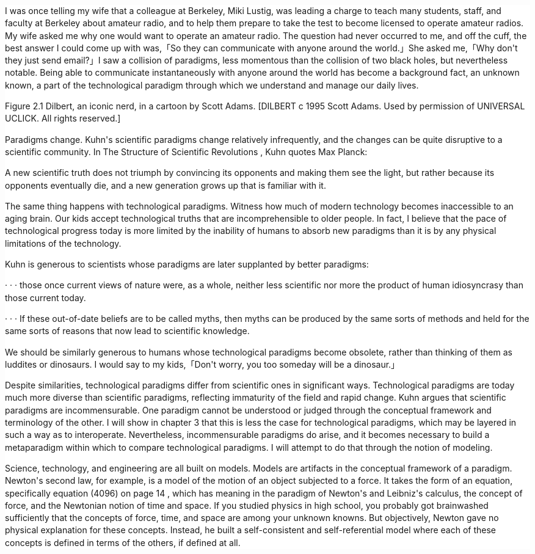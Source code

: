 I was once telling my wife that a colleague at Berkeley, Miki Lustig, was leading a charge to teach many students, staff, and faculty at Berkeley about amateur radio, and to help them prepare to take the test to become licensed to operate amateur radios. My wife asked me why one would want to operate an amateur radio. The question had never occurred to me, and off the cuff, the best answer I could come up with was,「So they can communicate with anyone around the world.」She asked me,「Why don't they just send email?」I saw a collision of paradigms, less momentous than the collision of two black holes, but nevertheless notable. Being able to communicate instantaneously with anyone around the world has become a background fact, an unknown known, a part of the technological paradigm through which we understand and manage our daily lives.

Figure 2.1 Dilbert, an iconic nerd, in a cartoon by Scott Adams. [DILBERT c 1995 Scott Adams. Used by permission of UNIVERSAL UCLICK. All rights reserved.]

Paradigms change. Kuhn's scientific paradigms change relatively infrequently, and the changes can be quite disruptive to a scientific community. In The Structure of Scientific Revolutions , Kuhn quotes Max Planck:

A new scientific truth does not triumph by convincing its opponents and making them see the light, but rather because its opponents eventually die, and a new generation grows up that is familiar with it.

The same thing happens with technological paradigms. Witness how much of modern technology becomes inaccessible to an aging brain. Our kids accept technological truths that are incomprehensible to older people. In fact, I believe that the pace of technological progress today is more limited by the inability of humans to absorb new paradigms than it is by any physical limitations of the technology.

Kuhn is generous to scientists whose paradigms are later supplanted by better paradigms:

· · · those once current views of nature were, as a whole, neither less scientific nor more the product of human idiosyncrasy than those current today.

· · · If these out-of-date beliefs are to be called myths, then myths can be produced by the same sorts of methods and held for the same sorts of reasons that now lead to scientific knowledge.

We should be similarly generous to humans whose technological paradigms become obsolete, rather than thinking of them as luddites or dinosaurs. I would say to my kids,「Don't worry, you too someday will be a dinosaur.」

Despite similarities, technological paradigms differ from scientific ones in significant ways. Technological paradigms are today much more diverse than scientific paradigms, reflecting immaturity of the field and rapid change. Kuhn argues that scientific paradigms are incommensurable. One paradigm cannot be understood or judged through the conceptual framework and terminology of the other. I will show in chapter 3 that this is less the case for technological paradigms, which may be layered in such a way as to interoperate. Nevertheless, incommensurable paradigms do arise, and it becomes necessary to build a metaparadigm within which to compare technological paradigms. I will attempt to do that through the notion of modeling.

Science, technology, and engineering are all built on models. Models are artifacts in the conceptual framework of a paradigm. Newton's second law, for example, is a model of the motion of an object subjected to a force. It takes the form of an equation, specifically equation (4096) on page 14 , which has meaning in the paradigm of Newton's and Leibniz's calculus, the concept of force, and the Newtonian notion of time and space. If you studied physics in high school, you probably got brainwashed sufficiently that the concepts of force, time, and space are among your unknown knowns. But objectively, Newton gave no physical explanation for these concepts. Instead, he built a self-consistent and self-referential model where each of these concepts is defined in terms of the others, if defined at all.
